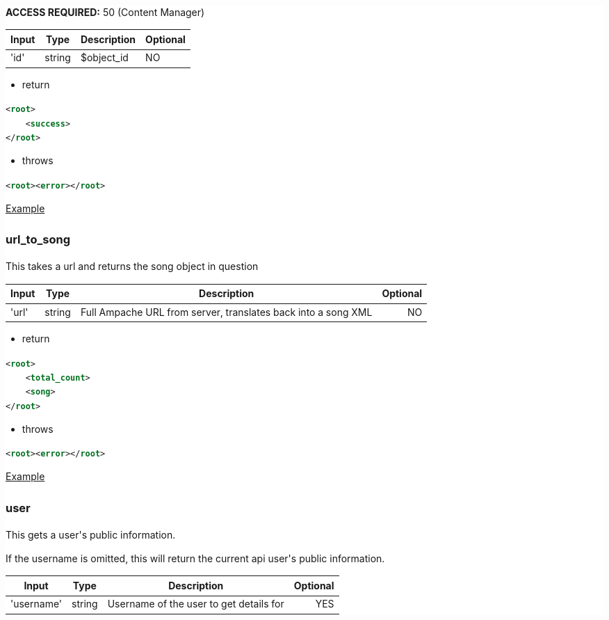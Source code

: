 **ACCESS REQUIRED:** 50 (Content Manager)

| Input | Type    | Description | Optional |
|-------|---------|-------------|----------|
| 'id'  | string  | $object_id  | NO       |

* return

```XML
<root>
    <success>
</root>
```

* throws

```XML
<root><error></root>
```

[Example](https://raw.githubusercontent.com/ampache/python3-ampache/api6/docs/xml-responses/update_podcast.xml)

### url_to_song

This takes a url and returns the song object in question

| Input | Type   | Description                                                   | Optional |
|-------|--------|---------------------------------------------------------------|---------:|
| 'url' | string | Full Ampache URL from server, translates back into a song XML |       NO |

* return

```XML
<root>
    <total_count>
    <song>
</root>
```

* throws

```XML
<root><error></root>
```

[Example](https://raw.githubusercontent.com/ampache/python3-ampache/api6/docs/xml-responses/url_to_song.xml)

### user

This gets a user's public information.

If the username is omitted, this will return the current api user's public information.

| Input      | Type   | Description                             | Optional |
|------------|--------|-----------------------------------------|---------:|
| 'username' | string | Username of the user to get details for |      YES |
